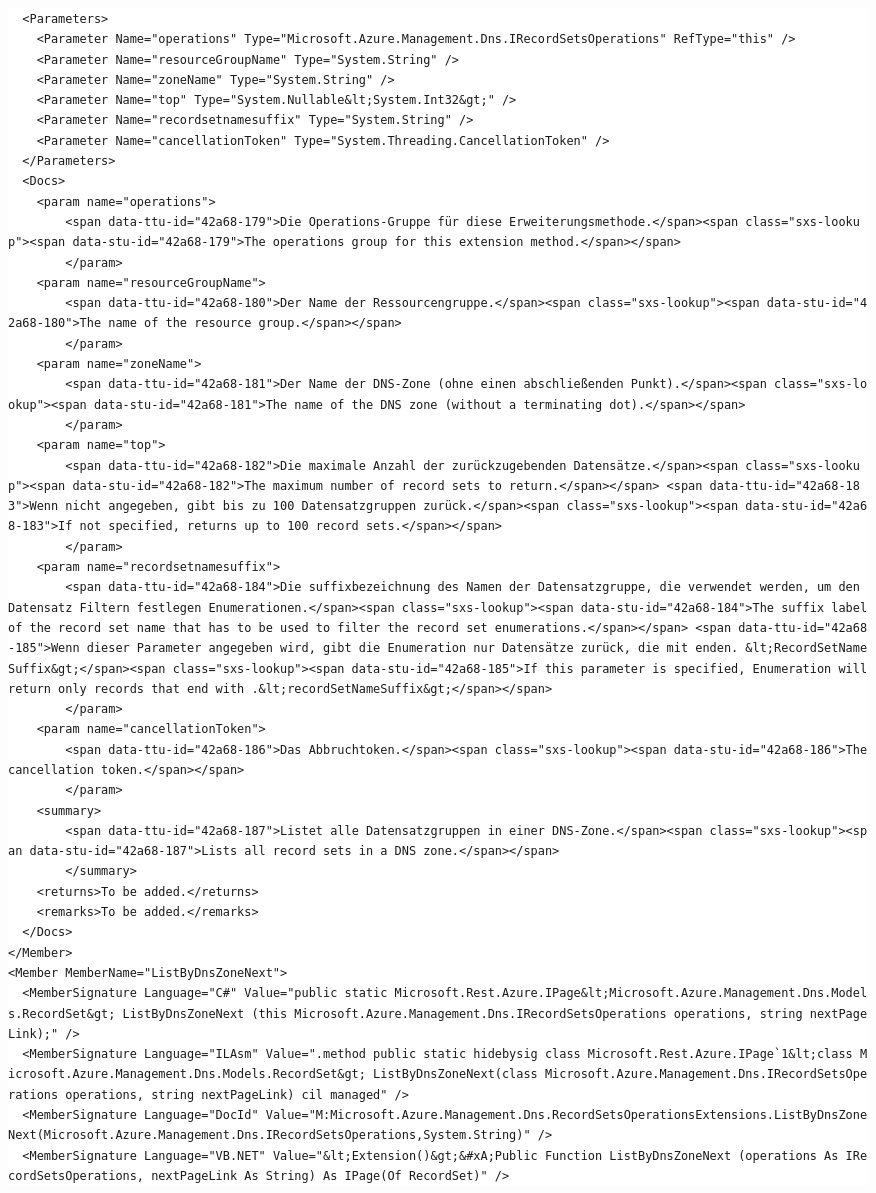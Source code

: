       <Parameters>
        <Parameter Name="operations" Type="Microsoft.Azure.Management.Dns.IRecordSetsOperations" RefType="this" />
        <Parameter Name="resourceGroupName" Type="System.String" />
        <Parameter Name="zoneName" Type="System.String" />
        <Parameter Name="top" Type="System.Nullable&lt;System.Int32&gt;" />
        <Parameter Name="recordsetnamesuffix" Type="System.String" />
        <Parameter Name="cancellationToken" Type="System.Threading.CancellationToken" />
      </Parameters>
      <Docs>
        <param name="operations">
            <span data-ttu-id="42a68-179">Die Operations-Gruppe für diese Erweiterungsmethode.</span><span class="sxs-lookup"><span data-stu-id="42a68-179">The operations group for this extension method.</span></span>
            </param>
        <param name="resourceGroupName">
            <span data-ttu-id="42a68-180">Der Name der Ressourcengruppe.</span><span class="sxs-lookup"><span data-stu-id="42a68-180">The name of the resource group.</span></span>
            </param>
        <param name="zoneName">
            <span data-ttu-id="42a68-181">Der Name der DNS-Zone (ohne einen abschließenden Punkt).</span><span class="sxs-lookup"><span data-stu-id="42a68-181">The name of the DNS zone (without a terminating dot).</span></span>
            </param>
        <param name="top">
            <span data-ttu-id="42a68-182">Die maximale Anzahl der zurückzugebenden Datensätze.</span><span class="sxs-lookup"><span data-stu-id="42a68-182">The maximum number of record sets to return.</span></span> <span data-ttu-id="42a68-183">Wenn nicht angegeben, gibt bis zu 100 Datensatzgruppen zurück.</span><span class="sxs-lookup"><span data-stu-id="42a68-183">If not specified, returns up to 100 record sets.</span></span>
            </param>
        <param name="recordsetnamesuffix">
            <span data-ttu-id="42a68-184">Die suffixbezeichnung des Namen der Datensatzgruppe, die verwendet werden, um den Datensatz Filtern festlegen Enumerationen.</span><span class="sxs-lookup"><span data-stu-id="42a68-184">The suffix label of the record set name that has to be used to filter the record set enumerations.</span></span> <span data-ttu-id="42a68-185">Wenn dieser Parameter angegeben wird, gibt die Enumeration nur Datensätze zurück, die mit enden. &lt;RecordSetNameSuffix&gt;</span><span class="sxs-lookup"><span data-stu-id="42a68-185">If this parameter is specified, Enumeration will return only records that end with .&lt;recordSetNameSuffix&gt;</span></span>
            </param>
        <param name="cancellationToken">
            <span data-ttu-id="42a68-186">Das Abbruchtoken.</span><span class="sxs-lookup"><span data-stu-id="42a68-186">The cancellation token.</span></span>
            </param>
        <summary>
            <span data-ttu-id="42a68-187">Listet alle Datensatzgruppen in einer DNS-Zone.</span><span class="sxs-lookup"><span data-stu-id="42a68-187">Lists all record sets in a DNS zone.</span></span>
            </summary>
        <returns>To be added.</returns>
        <remarks>To be added.</remarks>
      </Docs>
    </Member>
    <Member MemberName="ListByDnsZoneNext">
      <MemberSignature Language="C#" Value="public static Microsoft.Rest.Azure.IPage&lt;Microsoft.Azure.Management.Dns.Models.RecordSet&gt; ListByDnsZoneNext (this Microsoft.Azure.Management.Dns.IRecordSetsOperations operations, string nextPageLink);" />
      <MemberSignature Language="ILAsm" Value=".method public static hidebysig class Microsoft.Rest.Azure.IPage`1&lt;class Microsoft.Azure.Management.Dns.Models.RecordSet&gt; ListByDnsZoneNext(class Microsoft.Azure.Management.Dns.IRecordSetsOperations operations, string nextPageLink) cil managed" />
      <MemberSignature Language="DocId" Value="M:Microsoft.Azure.Management.Dns.RecordSetsOperationsExtensions.ListByDnsZoneNext(Microsoft.Azure.Management.Dns.IRecordSetsOperations,System.String)" />
      <MemberSignature Language="VB.NET" Value="&lt;Extension()&gt;&#xA;Public Function ListByDnsZoneNext (operations As IRecordSetsOperations, nextPageLink As String) As IPage(Of RecordSet)" />